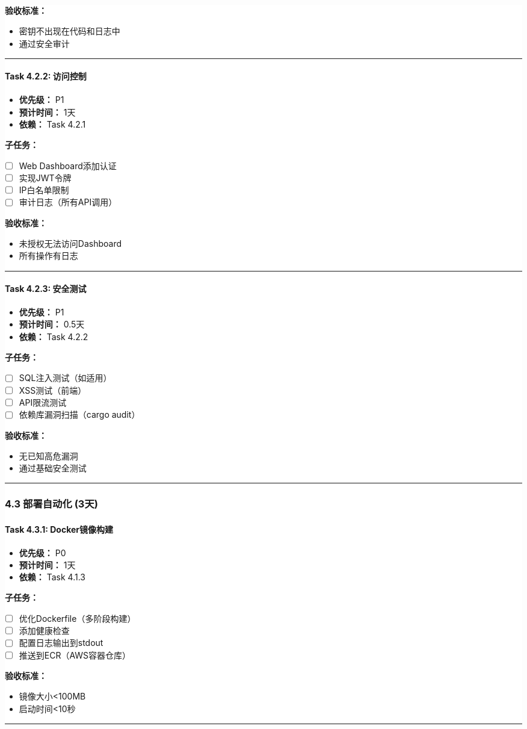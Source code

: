 **验收标准：**
- 密钥不出现在代码和日志中
- 通过安全审计

---

#### Task 4.2.2: 访问控制
- **优先级：** P1
- **预计时间：** 1天
- **依赖：** Task 4.2.1

**子任务：**
- [ ] Web Dashboard添加认证
- [ ] 实现JWT令牌
- [ ] IP白名单限制
- [ ] 审计日志（所有API调用）

**验收标准：**
- 未授权无法访问Dashboard
- 所有操作有日志

---

#### Task 4.2.3: 安全测试
- **优先级：** P1
- **预计时间：** 0.5天
- **依赖：** Task 4.2.2

**子任务：**
- [ ] SQL注入测试（如适用）
- [ ] XSS测试（前端）
- [ ] API限流测试
- [ ] 依赖库漏洞扫描（cargo audit）

**验收标准：**
- 无已知高危漏洞
- 通过基础安全测试

---

### 4.3 部署自动化 (3天)

#### Task 4.3.1: Docker镜像构建
- **优先级：** P0
- **预计时间：** 1天
- **依赖：** Task 4.1.3

**子任务：**
- [ ] 优化Dockerfile（多阶段构建）
- [ ] 添加健康检查
- [ ] 配置日志输出到stdout
- [ ] 推送到ECR（AWS容器仓库）

**验收标准：**
- 镜像大小<100MB
- 启动时间<10秒

---